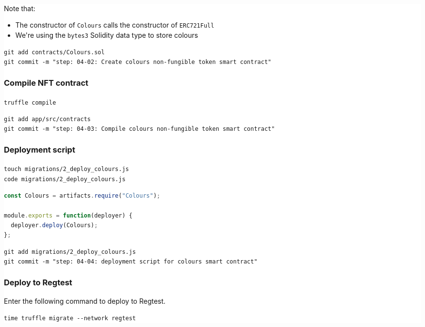 ```solidity
```

Note that:

- The constructor of `Colours` calls the constructor of `ERC721Full`
- We're using the `bytes3` Solidity data type to store colours

```shell
git add contracts/Colours.sol
git commit -m "step: 04-02: Create colours non-fungible token smart contract"

```

### Compile NFT contract

```shell
truffle compile

```

```shell
git add app/src/contracts
git commit -m "step: 04-03: Compile colours non-fungible token smart contract"

```

### Deployment script

```shell
touch migrations/2_deploy_colours.js
code migrations/2_deploy_colours.js

```

```javascript
const Colours = artifacts.require("Colours");

module.exports = function(deployer) {
  deployer.deploy(Colours);
};

```

```shell
git add migrations/2_deploy_colours.js
git commit -m "step: 04-04: deployment script for colours smart contract"

```

### Deploy to Regtest

Enter the following command to deploy to Regtest.

```shell
time truffle migrate --network regtest

```
